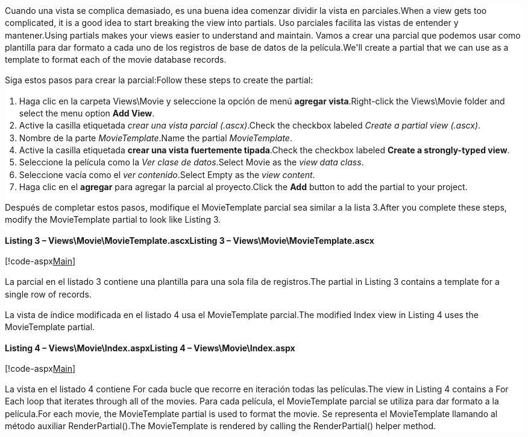 <span data-ttu-id="3c47d-196">Cuando una vista se complica demasiado, es una buena idea comenzar dividir la vista en parciales.</span><span class="sxs-lookup"><span data-stu-id="3c47d-196">When a view gets too complicated, it is a good idea to start breaking the view into partials.</span></span> <span data-ttu-id="3c47d-197">Uso parciales facilita las vistas de entender y mantener.</span><span class="sxs-lookup"><span data-stu-id="3c47d-197">Using partials makes your views easier to understand and maintain.</span></span> <span data-ttu-id="3c47d-198">Vamos a crear una parcial que podemos usar como plantilla para dar formato a cada uno de los registros de base de datos de la película.</span><span class="sxs-lookup"><span data-stu-id="3c47d-198">We'll create a partial that we can use as a template to format each of the movie database records.</span></span>

<span data-ttu-id="3c47d-199">Siga estos pasos para crear la parcial:</span><span class="sxs-lookup"><span data-stu-id="3c47d-199">Follow these steps to create the partial:</span></span>

1. <span data-ttu-id="3c47d-200">Haga clic en la carpeta Views\Movie y seleccione la opción de menú **agregar vista**.</span><span class="sxs-lookup"><span data-stu-id="3c47d-200">Right-click the Views\Movie folder and select the menu option **Add View**.</span></span>
2. <span data-ttu-id="3c47d-201">Active la casilla etiquetada *crear una vista parcial (.ascx)*.</span><span class="sxs-lookup"><span data-stu-id="3c47d-201">Check the checkbox labeled *Create a partial view (.ascx)*.</span></span>
3. <span data-ttu-id="3c47d-202">Nombre de la parte *MovieTemplate*.</span><span class="sxs-lookup"><span data-stu-id="3c47d-202">Name the partial *MovieTemplate*.</span></span>
4. <span data-ttu-id="3c47d-203">Active la casilla etiquetada **crear una vista fuertemente tipada**.</span><span class="sxs-lookup"><span data-stu-id="3c47d-203">Check the checkbox labeled **Create a strongly-typed view**.</span></span>
5. <span data-ttu-id="3c47d-204">Seleccione la película como la *Ver clase de datos*.</span><span class="sxs-lookup"><span data-stu-id="3c47d-204">Select Movie as the *view data class*.</span></span>
6. <span data-ttu-id="3c47d-205">Seleccione vacía como el *ver contenido*.</span><span class="sxs-lookup"><span data-stu-id="3c47d-205">Select Empty as the *view content*.</span></span>
7. <span data-ttu-id="3c47d-206">Haga clic en el **agregar** para agregar la parcial al proyecto.</span><span class="sxs-lookup"><span data-stu-id="3c47d-206">Click the **Add** button to add the partial to your project.</span></span>

<span data-ttu-id="3c47d-207">Después de completar estos pasos, modifique el MovieTemplate parcial sea similar a la lista 3.</span><span class="sxs-lookup"><span data-stu-id="3c47d-207">After you complete these steps, modify the MovieTemplate partial to look like Listing 3.</span></span>

<span data-ttu-id="3c47d-208">**Listing 3 – Views\Movie\MovieTemplate.ascx**</span><span class="sxs-lookup"><span data-stu-id="3c47d-208">**Listing 3 – Views\Movie\MovieTemplate.ascx**</span></span>

[!code-aspx[Main](displaying-a-table-of-database-data-vb/samples/sample3.aspx)]

<span data-ttu-id="3c47d-209">La parcial en el listado 3 contiene una plantilla para una sola fila de registros.</span><span class="sxs-lookup"><span data-stu-id="3c47d-209">The partial in Listing 3 contains a template for a single row of records.</span></span>

<span data-ttu-id="3c47d-210">La vista de índice modificada en el listado 4 usa el MovieTemplate parcial.</span><span class="sxs-lookup"><span data-stu-id="3c47d-210">The modified Index view in Listing 4 uses the MovieTemplate partial.</span></span>

<span data-ttu-id="3c47d-211">**Listing 4 – Views\Movie\Index.aspx**</span><span class="sxs-lookup"><span data-stu-id="3c47d-211">**Listing 4 – Views\Movie\Index.aspx**</span></span>

[!code-aspx[Main](displaying-a-table-of-database-data-vb/samples/sample4.aspx)]

<span data-ttu-id="3c47d-212">La vista en el listado 4 contiene For cada bucle que recorre en iteración todas las películas.</span><span class="sxs-lookup"><span data-stu-id="3c47d-212">The view in Listing 4 contains a For Each loop that iterates through all of the movies.</span></span> <span data-ttu-id="3c47d-213">Para cada película, el MovieTemplate parcial se utiliza para dar formato a la película.</span><span class="sxs-lookup"><span data-stu-id="3c47d-213">For each movie, the MovieTemplate partial is used to format the movie.</span></span> <span data-ttu-id="3c47d-214">Se representa el MovieTemplate llamando al método auxiliar RenderPartial().</span><span class="sxs-lookup"><span data-stu-id="3c47d-214">The MovieTemplate is rendered by calling the RenderPartial() helper method.</span></span>
